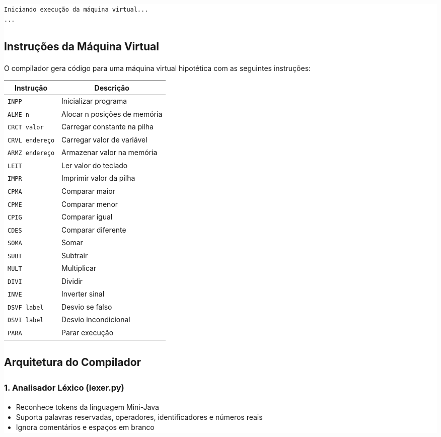 ```
Iniciando execução da máquina virtual...
...
```

## Instruções da Máquina Virtual

O compilador gera código para uma máquina virtual hipotética com as seguintes instruções:

| Instrução       | Descrição                    |
| --------------- | ---------------------------- |
| `INPP`          | Inicializar programa         |
| `ALME n`        | Alocar n posições de memória |
| `CRCT valor`    | Carregar constante na pilha  |
| `CRVL endereço` | Carregar valor de variável   |
| `ARMZ endereço` | Armazenar valor na memória   |
| `LEIT`          | Ler valor do teclado         |
| `IMPR`          | Imprimir valor da pilha      |
| `CPMA`          | Comparar maior               |
| `CPME`          | Comparar menor               |
| `CPIG`          | Comparar igual               |
| `CDES`          | Comparar diferente           |
| `SOMA`          | Somar                        |
| `SUBT`          | Subtrair                     |
| `MULT`          | Multiplicar                  |
| `DIVI`          | Dividir                      |
| `INVE`          | Inverter sinal               |
| `DSVF label`    | Desvio se falso              |
| `DSVI label`    | Desvio incondicional         |
| `PARA`          | Parar execução               |

## Arquitetura do Compilador

### 1. Analisador Léxico (lexer.py)

- Reconhece tokens da linguagem Mini-Java
- Suporta palavras reservadas, operadores, identificadores e números reais
- Ignora comentários e espaços em branco
